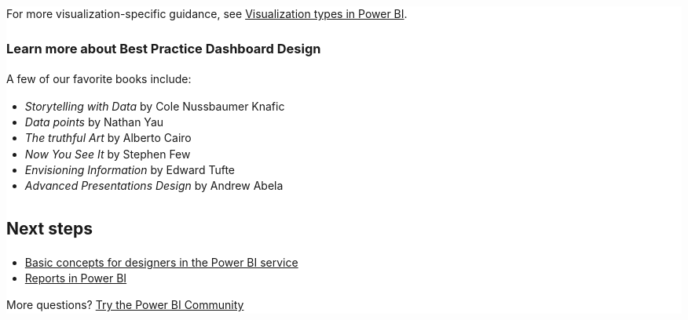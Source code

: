 For more visualization-specific guidance, see [Visualization types in Power BI](../visuals/power-bi-visualization-types-for-reports-and-q-and-a.md).  

### Learn more about Best Practice Dashboard Design
A few of our favorite books include:

* *Storytelling with Data* by Cole Nussbaumer Knafic
* *Data points* by Nathan Yau
* *The truthful Art* by Alberto Cairo
* *Now You See It* by Stephen Few  
* *Envisioning Information* by Edward Tufte  
* *Advanced Presentations Design* by Andrew Abela   

## Next steps
* [Basic concepts for designers in the Power BI service](../service-basic-concepts.md)
* [Reports in Power BI](../consumer/end-user-reports.md)

More questions? [Try the Power BI Community](https://community.powerbi.com/)

